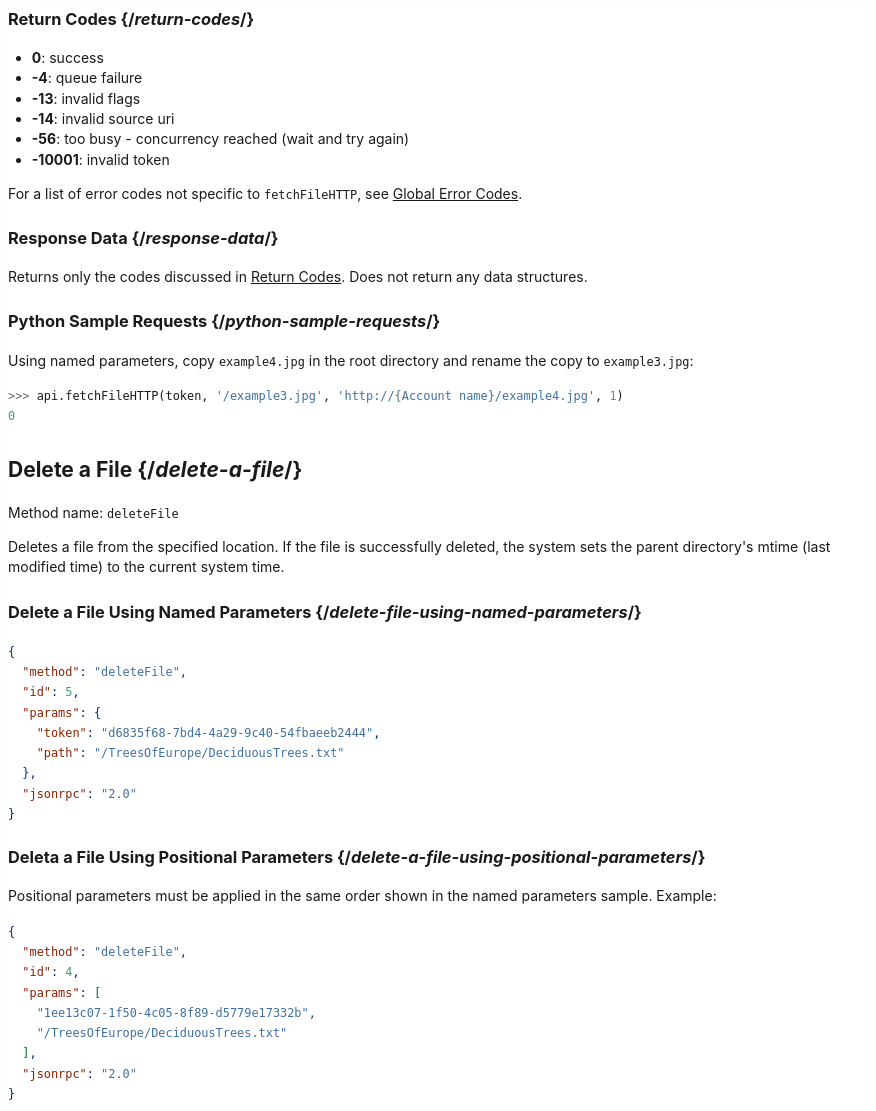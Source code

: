 ### Return Codes {/*return-codes*/}
-   **0**: success
-   **\-4**: queue failure
-   **\-13**: invalid flags
-   **\-14**: invalid source uri
-   **\-56**: too busy - concurrency reached (wait and try again)
-   **\-10001**: invalid token

<Callout type="info">For a list of error codes not specific to `fetchFileHTTP`, see [Global Error Codes](/delivery/storage/apis/reference_materials/global_error_codes).</Callout>

### Response Data {/*response-data*/}

Returns only the codes discussed in [Return Codes](#return-codes). Does not return any data structures.

### Python Sample Requests {/*python-sample-requests*/}
Using named parameters, copy `example4.jpg` in the root directory and rename the copy to `example3.jpg`:

```Python
>>> api.fetchFileHTTP(token, '/example3.jpg', 'http://{Account name}/example4.jpg', 1)
0
```
## Delete a File   {/*delete-a-file*/}
Method name: `deleteFile`

Deletes a file from the specified location. If the file is successfully deleted, the system sets the parent directory's mtime (last modified time) to the current system time.

### Delete a File Using Named Parameters {/*delete-file-using-named-parameters*/}

```JSON
{
  "method": "deleteFile",
  "id": 5,
  "params": {
    "token": "d6835f68-7bd4-4a29-9c40-54fbaeeb2444",
    "path": "/TreesOfEurope/DeciduousTrees.txt"
  },
  "jsonrpc": "2.0"
}
```

### Deleta a File Using Positional Parameters {/*delete-a-file-using-positional-parameters*/}
Positional parameters must be applied in the same order shown in the named parameters sample. Example:

```JSON
{
  "method": "deleteFile",
  "id": 4,
  "params": [
    "1ee13c07-1f50-4c05-8f89-d5779e17332b",
    "/TreesOfEurope/DeciduousTrees.txt"
  ],
  "jsonrpc": "2.0"
}
```
